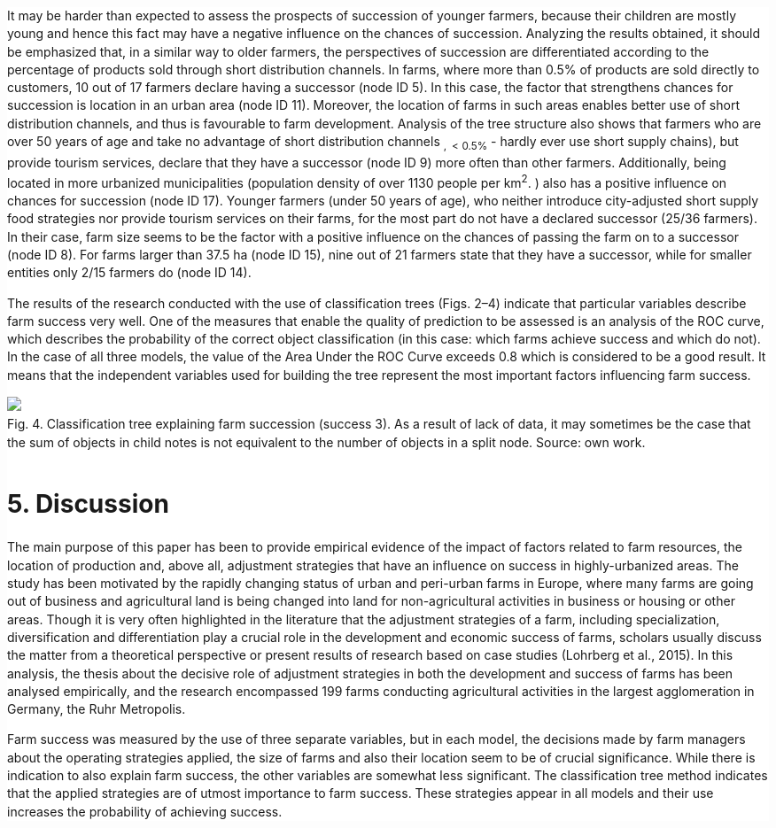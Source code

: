 It may be harder than expected to assess the prospects of succession of younger farmers, because their children are mostly young and hence this fact may have a negative influence on the chances of succession. Analyzing the results obtained, it should be emphasized that, in a similar way to older farmers, the perspectives of succession are differentiated according to the percentage of products sold through short distribution channels. In farms, where more than $0 . 5 \%$ of products are sold directly to customers, 10 out of 17 farmers declare having a successor (node ID 5). In this case, the factor that strengthens chances for succession is location in an urban area (node ID 11). Moreover, the location of farms in such areas enables better use of short distribution channels, and thus is favourable to farm development. Analysis of the tree structure also shows that farmers who are over 50 years of age and take no advantage of short distribution channels $_ { , < 0 . 5 \% }$ - hardly ever use short supply chains), but provide tourism services, declare that they have a successor (node ID 9) more often than other farmers. Additionally, being located in more urbanized municipalities (population density of over 1130 people per $\mathrm { k m } ^ { 2 } .$ ) also has a positive influence on chances for succession (node ID 17). Younger farmers (under 50 years of age), who neither introduce city-adjusted short supply food strategies nor provide tourism services on their farms, for the most part do not have a declared successor (25/36 farmers). In their case, farm size seems to be the factor with a positive influence on the chances of passing the farm on to a successor (node ID 8). For farms larger than 37.5 ha (node ID 15), nine out of 21 farmers state that they have a successor, while for smaller entities only 2/15 farmers do (node ID 14).

The results of the research conducted with the use of classification trees (Figs. 2–4) indicate that particular variables describe farm success very well. One of the measures that enable the quality of prediction to be assessed is an analysis of the ROC curve, which describes the probability of the correct object classification (in this case: which farms achieve success and which do not). In the case of all three models, the value of the Area Under the ROC Curve exceeds 0.8 which is considered to be a good result. It means that the independent variables used for building the tree represent the most important factors influencing farm success.

![](img/eaa3509c14e046016e7b61e1f3881ca692fb9c3544569cace51e0714f86edc90.jpg)  
Fig. 4. Classification tree explaining farm succession (success 3). As a result of lack of data, it may sometimes be the case that the sum of objects in child notes is not equivalent to the number of objects in a split node. Source: own work.

# 5. Discussion

The main purpose of this paper has been to provide empirical evidence of the impact of factors related to farm resources, the location of production and, above all, adjustment strategies that have an influence on success in highly-urbanized areas. The study has been motivated by the rapidly changing status of urban and peri-urban farms in Europe, where many farms are going out of business and agricultural land is being changed into land for non-agricultural activities in business or housing or other areas. Though it is very often highlighted in the literature that the adjustment strategies of a farm, including specialization, diversification and differentiation play a crucial role in the development and economic success of farms, scholars usually discuss the matter from a theoretical perspective or present results of research based on case studies (Lohrberg et al., 2015). In this analysis, the thesis about the decisive role of adjustment strategies in both the development and success of farms has been analysed empirically, and the research encompassed 199 farms conducting agricultural activities in the largest agglomeration in Germany, the Ruhr Metropolis.

Farm success was measured by the use of three separate variables, but in each model, the decisions made by farm managers about the operating strategies applied, the size of farms and also their location seem to be of crucial significance. While there is indication to also explain farm success, the other variables are somewhat less significant. The classification tree method indicates that the applied strategies are of utmost importance to farm success. These strategies appear in all models and their use increases the probability of achieving success.
